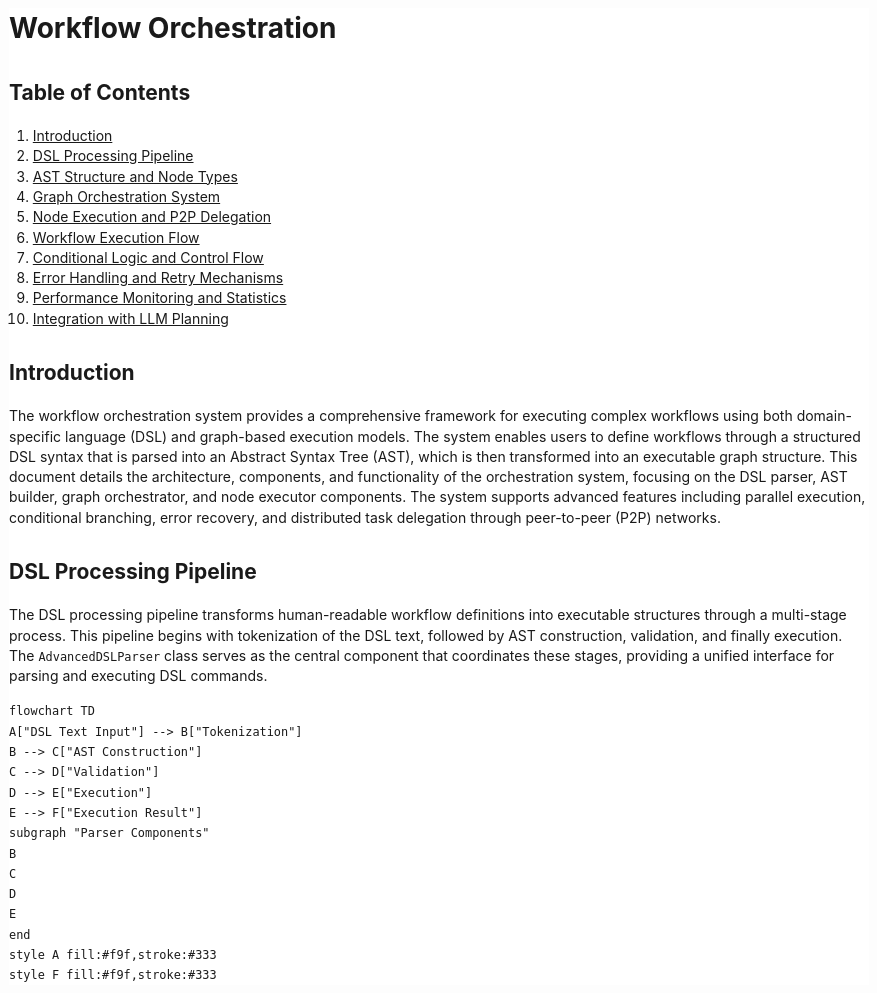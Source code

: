 # Workflow Orchestration



## Table of Contents
1. [Introduction](#introduction)
2. [DSL Processing Pipeline](#dsl-processing-pipeline)
3. [AST Structure and Node Types](#ast-structure-and-node-types)
4. [Graph Orchestration System](#graph-orchestration-system)
5. [Node Execution and P2P Delegation](#node-execution-and-p2p-delegation)
6. [Workflow Execution Flow](#workflow-execution-flow)
7. [Conditional Logic and Control Flow](#conditional-logic-and-control-flow)
8. [Error Handling and Retry Mechanisms](#error-handling-and-retry-mechanisms)
9. [Performance Monitoring and Statistics](#performance-monitoring-and-statistics)
10. [Integration with LLM Planning](#integration-with-llm-planning)

## Introduction
The workflow orchestration system provides a comprehensive framework for executing complex workflows using both domain-specific language (DSL) and graph-based execution models. The system enables users to define workflows through a structured DSL syntax that is parsed into an Abstract Syntax Tree (AST), which is then transformed into an executable graph structure. This document details the architecture, components, and functionality of the orchestration system, focusing on the DSL parser, AST builder, graph orchestrator, and node executor components. The system supports advanced features including parallel execution, conditional branching, error recovery, and distributed task delegation through peer-to-peer (P2P) networks.

## DSL Processing Pipeline

The DSL processing pipeline transforms human-readable workflow definitions into executable structures through a multi-stage process. This pipeline begins with tokenization of the DSL text, followed by AST construction, validation, and finally execution. The `AdvancedDSLParser` class serves as the central component that coordinates these stages, providing a unified interface for parsing and executing DSL commands.

```mermaid
flowchart TD
A["DSL Text Input"] --> B["Tokenization"]
B --> C["AST Construction"]
C --> D["Validation"]
D --> E["Execution"]
E --> F["Execution Result"]
subgraph "Parser Components"
B
C
D
E
end
style A fill:#f9f,stroke:#333
style F fill:#f9f,stroke:#333
```
